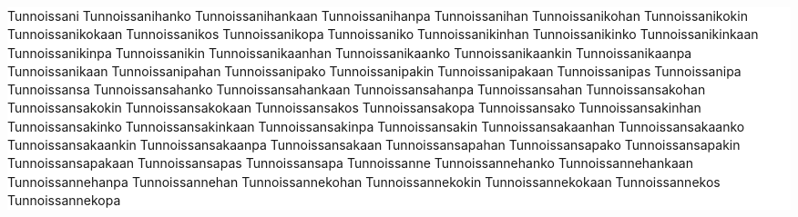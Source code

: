 Tunnoissani
Tunnoissanihanko
Tunnoissanihankaan
Tunnoissanihanpa
Tunnoissanihan
Tunnoissanikohan
Tunnoissanikokin
Tunnoissanikokaan
Tunnoissanikos
Tunnoissanikopa
Tunnoissaniko
Tunnoissanikinhan
Tunnoissanikinko
Tunnoissanikinkaan
Tunnoissanikinpa
Tunnoissanikin
Tunnoissanikaanhan
Tunnoissanikaanko
Tunnoissanikaankin
Tunnoissanikaanpa
Tunnoissanikaan
Tunnoissanipahan
Tunnoissanipako
Tunnoissanipakin
Tunnoissanipakaan
Tunnoissanipas
Tunnoissanipa
Tunnoissansa
Tunnoissansahanko
Tunnoissansahankaan
Tunnoissansahanpa
Tunnoissansahan
Tunnoissansakohan
Tunnoissansakokin
Tunnoissansakokaan
Tunnoissansakos
Tunnoissansakopa
Tunnoissansako
Tunnoissansakinhan
Tunnoissansakinko
Tunnoissansakinkaan
Tunnoissansakinpa
Tunnoissansakin
Tunnoissansakaanhan
Tunnoissansakaanko
Tunnoissansakaankin
Tunnoissansakaanpa
Tunnoissansakaan
Tunnoissansapahan
Tunnoissansapako
Tunnoissansapakin
Tunnoissansapakaan
Tunnoissansapas
Tunnoissansapa
Tunnoissanne
Tunnoissannehanko
Tunnoissannehankaan
Tunnoissannehanpa
Tunnoissannehan
Tunnoissannekohan
Tunnoissannekokin
Tunnoissannekokaan
Tunnoissannekos
Tunnoissannekopa
